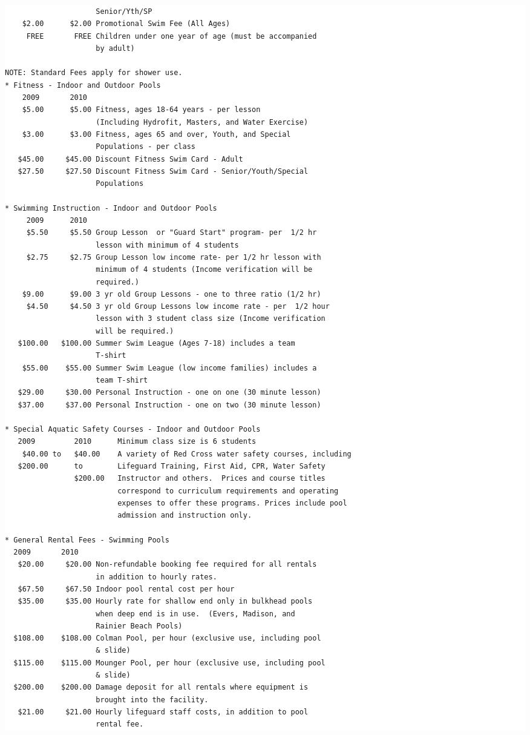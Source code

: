                          Senior/Yth/SP  
        $2.00      $2.00 Promotional Swim Fee (All Ages)  
         FREE       FREE Children under one year of age (must be accompanied  
                         by adult)  
  
    NOTE: Standard Fees apply for shower use.  
    * Fitness - Indoor and Outdoor Pools  
        2009       2010  
        $5.00      $5.00 Fitness, ages 18-64 years - per lesson  
                         (Including Hydrofit, Masters, and Water Exercise)  
        $3.00      $3.00 Fitness, ages 65 and over, Youth, and Special  
                         Populations - per class  
       $45.00     $45.00 Discount Fitness Swim Card - Adult  
       $27.50     $27.50 Discount Fitness Swim Card - Senior/Youth/Special  
                         Populations  
  
    * Swimming Instruction - Indoor and Outdoor Pools  
         2009      2010  
         $5.50     $5.50 Group Lesson  or "Guard Start" program- per  1/2 hr  
                         lesson with minimum of 4 students  
         $2.75     $2.75 Group Lesson low income rate- per 1/2 hr lesson with  
                         minimum of 4 students (Income verification will be  
                         required.)  
        $9.00      $9.00 3 yr old Group Lessons - one to three ratio (1/2 hr)  
         $4.50     $4.50 3 yr old Group Lessons low income rate - per  1/2 hour  
                         lesson with 3 student class size (Income verification  
                         will be required.)  
       $100.00   $100.00 Summer Swim League (Ages 7-18) includes a team  
                         T-shirt  
        $55.00    $55.00 Summer Swim League (low income families) includes a  
                         team T-shirt  
       $29.00     $30.00 Personal Instruction - one on one (30 minute lesson)  
       $37.00     $37.00 Personal Instruction - one on two (30 minute lesson)  
  
    * Special Aquatic Safety Courses - Indoor and Outdoor Pools  
       2009         2010      Minimum class size is 6 students  
        $40.00 to   $40.00    A variety of Red Cross water safety courses, including  
       $200.00      to        Lifeguard Training, First Aid, CPR, Water Safety  
                    $200.00   Instructor and others.  Prices and course titles  
                              correspond to curriculum requirements and operating  
                              expenses to offer these programs. Prices include pool  
                              admission and instruction only.  
  
    * General Rental Fees - Swimming Pools  
      2009       2010  
       $20.00     $20.00 Non-refundable booking fee required for all rentals  
                         in addition to hourly rates.  
       $67.50     $67.50 Indoor pool rental cost per hour  
       $35.00     $35.00 Hourly rate for shallow end only in bulkhead pools  
                         when deep end is in use.  (Evers, Madison, and  
                         Rainier Beach Pools)  
      $108.00    $108.00 Colman Pool, per hour (exclusive use, including pool  
                         & slide)  
      $115.00    $115.00 Mounger Pool, per hour (exclusive use, including pool  
                         & slide)  
      $200.00    $200.00 Damage deposit for all rentals where equipment is  
                         brought into the facility.  
       $21.00     $21.00 Hourly lifeguard staff costs, in addition to pool  
                         rental fee.  
  